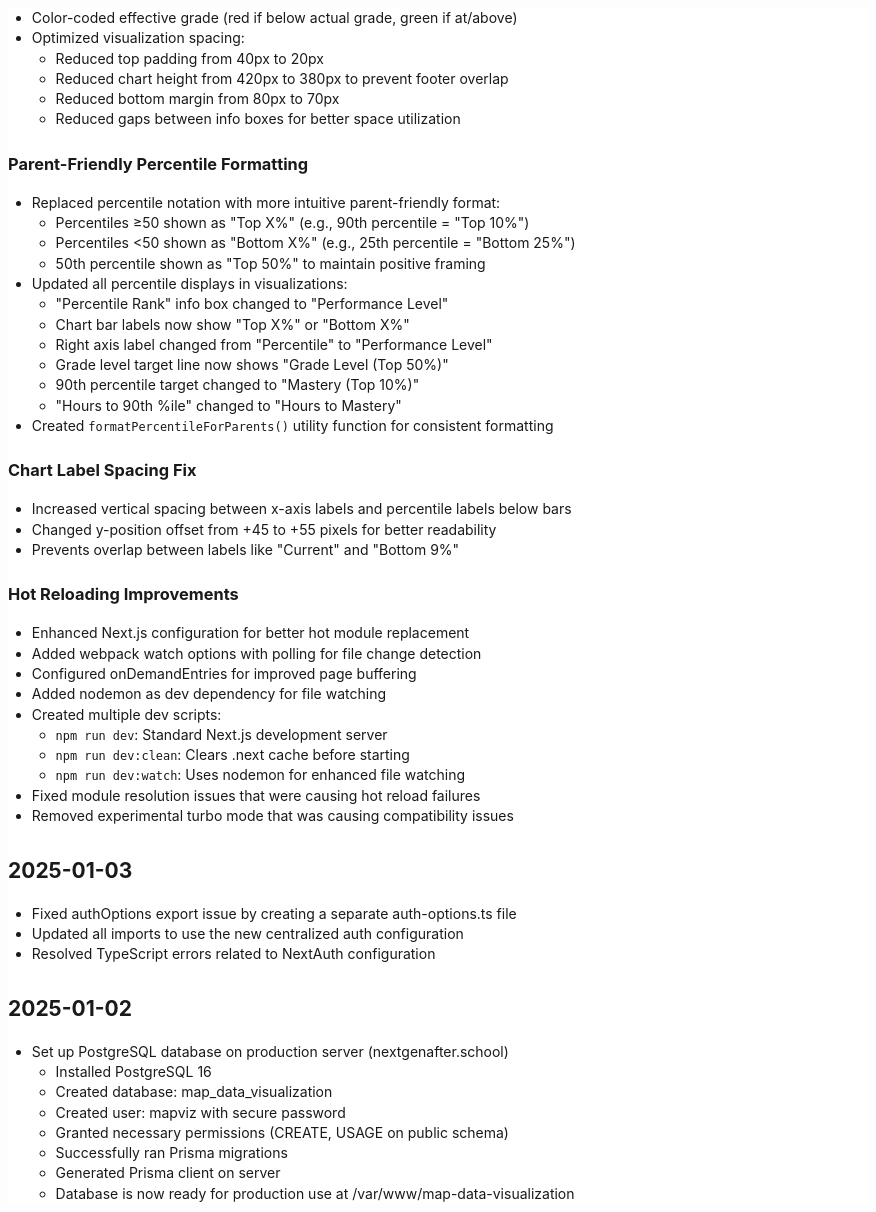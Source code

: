   - Color-coded effective grade (red if below actual grade, green if at/above)
- Optimized visualization spacing:
  - Reduced top padding from 40px to 20px
  - Reduced chart height from 420px to 380px to prevent footer overlap
  - Reduced bottom margin from 80px to 70px
  - Reduced gaps between info boxes for better space utilization 

### Parent-Friendly Percentile Formatting
- Replaced percentile notation with more intuitive parent-friendly format:
  - Percentiles ≥50 shown as "Top X%" (e.g., 90th percentile = "Top 10%")
  - Percentiles <50 shown as "Bottom X%" (e.g., 25th percentile = "Bottom 25%")
  - 50th percentile shown as "Top 50%" to maintain positive framing
- Updated all percentile displays in visualizations:
  - "Percentile Rank" info box changed to "Performance Level"
  - Chart bar labels now show "Top X%" or "Bottom X%"
  - Right axis label changed from "Percentile" to "Performance Level"
  - Grade level target line now shows "Grade Level (Top 50%)"
  - 90th percentile target changed to "Mastery (Top 10%)"
  - "Hours to 90th %ile" changed to "Hours to Mastery"
- Created `formatPercentileForParents()` utility function for consistent formatting

### Chart Label Spacing Fix
- Increased vertical spacing between x-axis labels and percentile labels below bars
- Changed y-position offset from +45 to +55 pixels for better readability
- Prevents overlap between labels like "Current" and "Bottom 9%"

### Hot Reloading Improvements
- Enhanced Next.js configuration for better hot module replacement
- Added webpack watch options with polling for file change detection
- Configured onDemandEntries for improved page buffering
- Added nodemon as dev dependency for file watching
- Created multiple dev scripts:
  - `npm run dev`: Standard Next.js development server
  - `npm run dev:clean`: Clears .next cache before starting
  - `npm run dev:watch`: Uses nodemon for enhanced file watching
- Fixed module resolution issues that were causing hot reload failures
- Removed experimental turbo mode that was causing compatibility issues

## 2025-01-03
- Fixed authOptions export issue by creating a separate auth-options.ts file
- Updated all imports to use the new centralized auth configuration
- Resolved TypeScript errors related to NextAuth configuration

## 2025-01-02
- Set up PostgreSQL database on production server (nextgenafter.school)
  - Installed PostgreSQL 16
  - Created database: map_data_visualization
  - Created user: mapviz with secure password
  - Granted necessary permissions (CREATE, USAGE on public schema)
  - Successfully ran Prisma migrations
  - Generated Prisma client on server
  - Database is now ready for production use at /var/www/map-data-visualization
